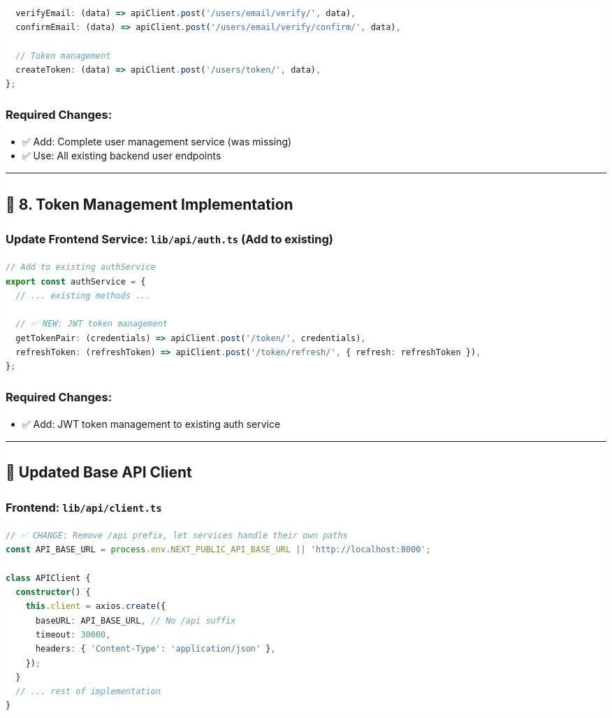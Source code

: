 ```typescript
  verifyEmail: (data) => apiClient.post('/users/email/verify/', data),
  confirmEmail: (data) => apiClient.post('/users/email/verify/confirm/', data),
  
  // Token management
  createToken: (data) => apiClient.post('/users/token/', data),
};
```

### **Required Changes:**
- ✅ Add: Complete user management service (was missing)
- ✅ Use: All existing backend user endpoints

---

## 🔑 **8. Token Management Implementation**

### **Update Frontend Service: `lib/api/auth.ts` (Add to existing)**
```typescript
// Add to existing authService
export const authService = {
  // ... existing methods ...
  
  // ✅ NEW: JWT token management
  getTokenPair: (credentials) => apiClient.post('/token/', credentials),
  refreshToken: (refreshToken) => apiClient.post('/token/refresh/', { refresh: refreshToken }),
};
```

### **Required Changes:**
- ✅ Add: JWT token management to existing auth service

---

## 🔧 **Updated Base API Client**

### **Frontend: `lib/api/client.ts`**
```typescript
// ✅ CHANGE: Remove /api prefix, let services handle their own paths
const API_BASE_URL = process.env.NEXT_PUBLIC_API_BASE_URL || 'http://localhost:8000';

class APIClient {
  constructor() {
    this.client = axios.create({
      baseURL: API_BASE_URL, // No /api suffix
      timeout: 30000,
      headers: { 'Content-Type': 'application/json' },
    });
  }
  // ... rest of implementation
}
```
